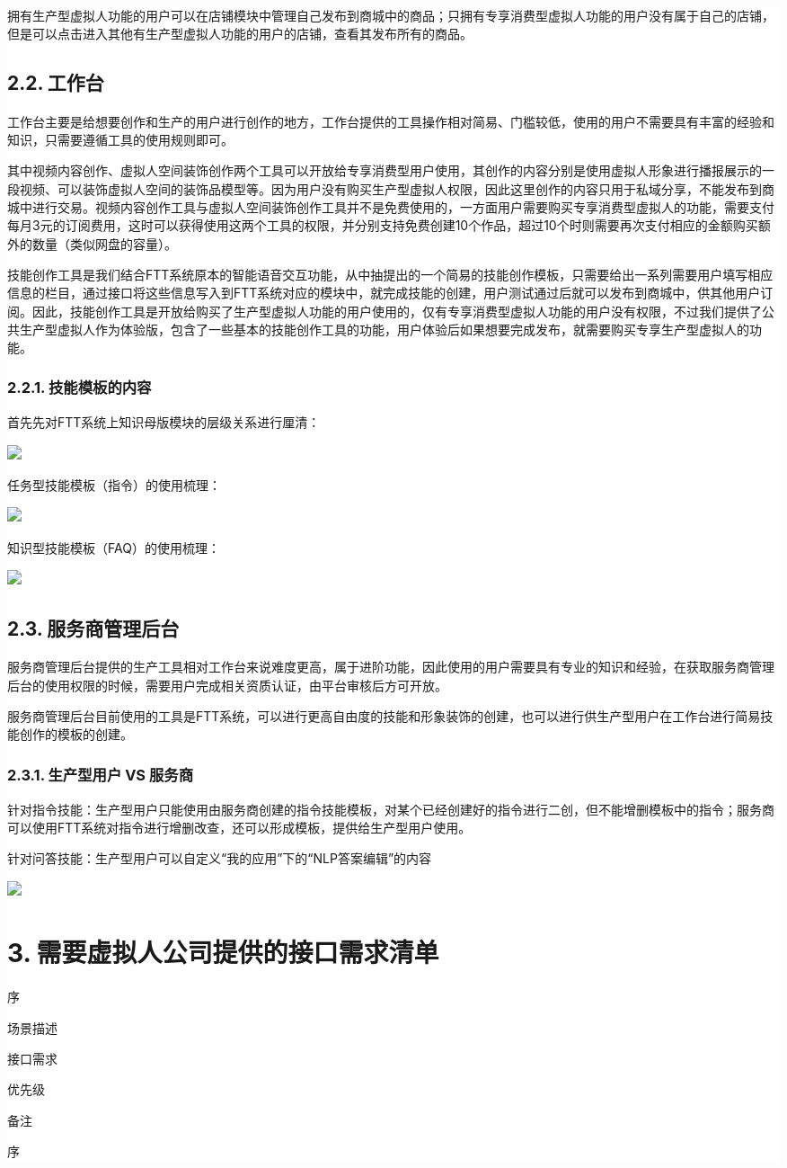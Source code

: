 拥有生产型虚拟人功能的用户可以在店铺模块中管理自己发布到商城中的商品；只拥有专享消费型虚拟人功能的用户没有属于自己的店铺，但是可以点击进入其他有生产型虚拟人功能的用户的店铺，查看其发布所有的商品。

2.2. 工作台
--------

工作台主要是给想要创作和生产的用户进行创作的地方，工作台提供的工具操作相对简易、门槛较低，使用的用户不需要具有丰富的经验和知识，只需要遵循工具的使用规则即可。

其中视频内容创作、虚拟人空间装饰创作两个工具可以开放给专享消费型用户使用，其创作的内容分别是使用虚拟人形象进行播报展示的一段视频、可以装饰虚拟人空间的装饰品模型等。因为用户没有购买生产型虚拟人权限，因此这里创作的内容只用于私域分享，不能发布到商城中进行交易。视频内容创作工具与虚拟人空间装饰创作工具并不是免费使用的，一方面用户需要购买专享消费型虚拟人的功能，需要支付每月3元的订阅费用，这时可以获得使用这两个工具的权限，并分别支持免费创建10个作品，超过10个时则需要再次支付相应的金额购买额外的数量（类似网盘的容量）。

技能创作工具是我们结合FTT系统原本的智能语音交互功能，从中抽提出的一个简易的技能创作模板，只需要给出一系列需要用户填写相应信息的栏目，通过接口将这些信息写入到FTT系统对应的模块中，就完成技能的创建，用户测试通过后就可以发布到商城中，供其他用户订阅。因此，技能创作工具是开放给购买了生产型虚拟人功能的用户使用的，仅有专享消费型虚拟人功能的用户没有权限，不过我们提供了公共生产型虚拟人作为体验版，包含了一些基本的技能创作工具的功能，用户体验后如果想要完成发布，就需要购买专享生产型虚拟人的功能。

### 2.2.1. 技能模板的内容

首先先对FTT系统上知识母版模块的层级关系进行厘清：

![](/download/attachments/101830835/FTT%E7%9F%A5%E8%AF%86%E6%AF%8D%E7%89%88%E5%B1%82%E7%BA%A7%E5%85%B3%E7%B3%BB.png?version=2&modificationDate=1685598094459&api=v2)

任务型技能模板（指令）的使用梳理：

![](/download/attachments/101830835/%E4%BB%BB%E5%8A%A1%E5%9E%8B%E6%8A%80%E8%83%BD%E6%A8%A1%E6%9D%BF%EF%BC%88%E6%8C%87%E4%BB%A4%EF%BC%89.png?version=4&modificationDate=1688280561534&api=v2)

知识型技能模板（FAQ）的使用梳理：

![](/download/attachments/101830835/%E7%9F%A5%E8%AF%86%E5%9E%8B%E6%8A%80%E8%83%BD%E6%A8%A1%E6%9D%BF%EF%BC%88FAQ%EF%BC%89.png?version=1&modificationDate=1688280725063&api=v2)

2.3. 服务商管理后台
------------

服务商管理后台提供的生产工具相对工作台来说难度更高，属于进阶功能，因此使用的用户需要具有专业的知识和经验，在获取服务商管理后台的使用权限的时候，需要用户完成相关资质认证，由平台审核后方可开放。

服务商管理后台目前使用的工具是FTT系统，可以进行更高自由度的技能和形象装饰的创建，也可以进行供生产型用户在工作台进行简易技能创作的模板的创建。

### 2.3.1. 生产型用户 VS 服务商

针对指令技能：生产型用户只能使用由服务商创建的指令技能模板，对某个已经创建好的指令进行二创，但不能增删模板中的指令；服务商可以使用FTT系统对指令进行增删改查，还可以形成模板，提供给生产型用户使用。

针对问答技能：生产型用户可以自定义“我的应用”下的“NLP答案编辑”的内容

![](/download/thumbnails/101830835/image2023-5-30_14-46-28.png?version=1&modificationDate=1685429188771&api=v2)

3\. 需要虚拟人公司提供的接口需求清单
====================

序

场景描述

接口需求

优先级

备注

序

